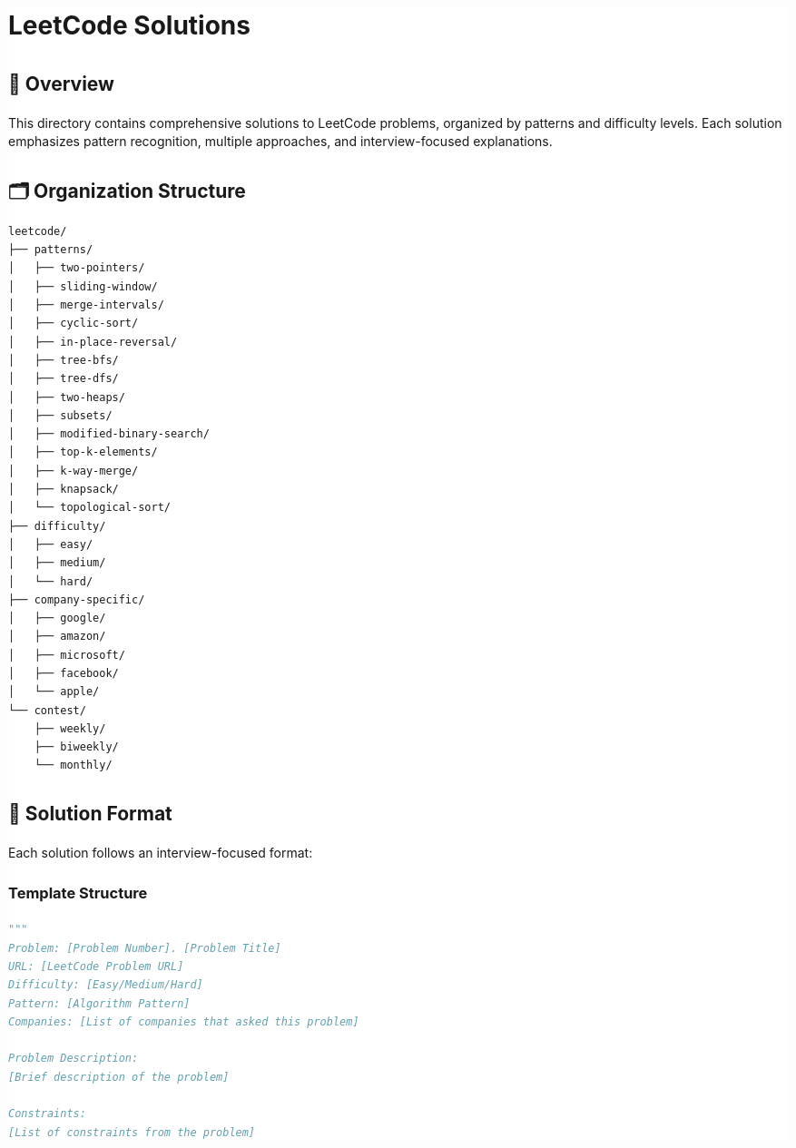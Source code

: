 # LeetCode Solutions

## 📖 Overview

This directory contains comprehensive solutions to LeetCode problems, organized by patterns and difficulty levels. Each solution emphasizes pattern recognition, multiple approaches, and interview-focused explanations.

## 🗂️ Organization Structure

```
leetcode/
├── patterns/
│   ├── two-pointers/
│   ├── sliding-window/
│   ├── merge-intervals/
│   ├── cyclic-sort/
│   ├── in-place-reversal/
│   ├── tree-bfs/
│   ├── tree-dfs/
│   ├── two-heaps/
│   ├── subsets/
│   ├── modified-binary-search/
│   ├── top-k-elements/
│   ├── k-way-merge/
│   ├── knapsack/
│   └── topological-sort/
├── difficulty/
│   ├── easy/
│   ├── medium/
│   └── hard/
├── company-specific/
│   ├── google/
│   ├── amazon/
│   ├── microsoft/
│   ├── facebook/
│   └── apple/
└── contest/
    ├── weekly/
    ├── biweekly/
    └── monthly/
```

## 🎯 Solution Format

Each solution follows an interview-focused format:

### Template Structure
```python
"""
Problem: [Problem Number]. [Problem Title]
URL: [LeetCode Problem URL]
Difficulty: [Easy/Medium/Hard]
Pattern: [Algorithm Pattern]
Companies: [List of companies that asked this problem]

Problem Description:
[Brief description of the problem]

Constraints:
[List of constraints from the problem]

```